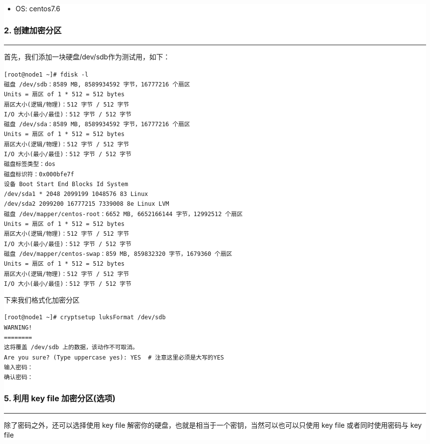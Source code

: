 - OS: centos7.6

```

```

### 2. 创建加密分区

------

首先，我们添加一块硬盘/dev/sdb作为测试用，如下：

```
[root@node1 ~]# fdisk -l
磁盘 /dev/sdb：8589 MB, 8589934592 字节，16777216 个扇区
Units = 扇区 of 1 * 512 = 512 bytes
扇区大小(逻辑/物理)：512 字节 / 512 字节
I/O 大小(最小/最佳)：512 字节 / 512 字节
磁盘 /dev/sda：8589 MB, 8589934592 字节，16777216 个扇区
Units = 扇区 of 1 * 512 = 512 bytes
扇区大小(逻辑/物理)：512 字节 / 512 字节
I/O 大小(最小/最佳)：512 字节 / 512 字节
磁盘标签类型：dos
磁盘标识符：0x000bfe7f
设备 Boot Start End Blocks Id System
/dev/sda1 * 2048 2099199 1048576 83 Linux
/dev/sda2 2099200 16777215 7339008 8e Linux LVM
磁盘 /dev/mapper/centos-root：6652 MB, 6652166144 字节，12992512 个扇区
Units = 扇区 of 1 * 512 = 512 bytes
扇区大小(逻辑/物理)：512 字节 / 512 字节
I/O 大小(最小/最佳)：512 字节 / 512 字节
磁盘 /dev/mapper/centos-swap：859 MB, 859832320 字节，1679360 个扇区
Units = 扇区 of 1 * 512 = 512 bytes
扇区大小(逻辑/物理)：512 字节 / 512 字节
I/O 大小(最小/最佳)：512 字节 / 512 字节
```

下来我们格式化加密分区

```
[root@node1 ~]# cryptsetup luksFormat /dev/sdb
WARNING!
========
这将覆盖 /dev/sdb 上的数据，该动作不可取消。
Are you sure? (Type uppercase yes): YES  # 注意这里必须是大写的YES
输入密码：
确认密码：
```

### 5. 利用 key file 加密分区(选项)

------

除了密码之外，还可以选择使用 key file 解密你的硬盘，也就是相当于一个密钥，当然可以也可以只使用 key file 或者同时使用密码与 key file
